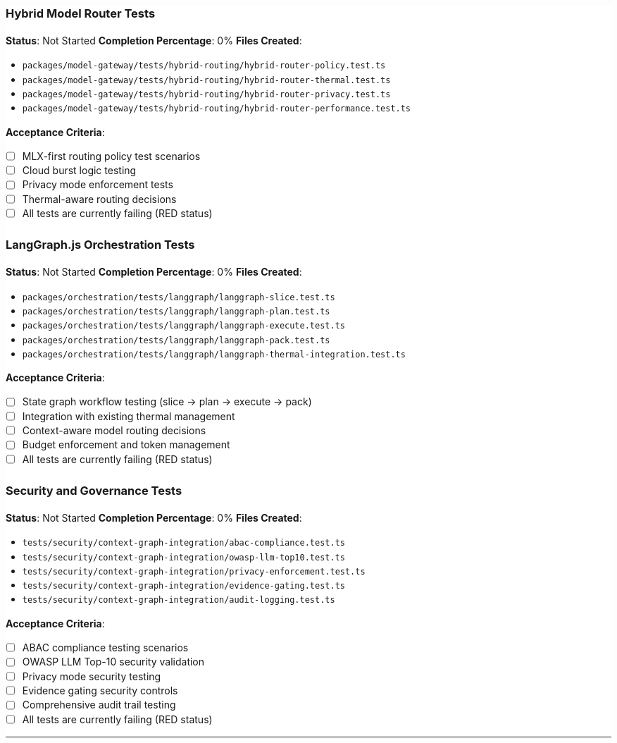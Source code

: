 ### Hybrid Model Router Tests
**Status**: Not Started
**Completion Percentage**: 0%
**Files Created**:
- `packages/model-gateway/tests/hybrid-routing/hybrid-router-policy.test.ts`
- `packages/model-gateway/tests/hybrid-routing/hybrid-router-thermal.test.ts`
- `packages/model-gateway/tests/hybrid-routing/hybrid-router-privacy.test.ts`
- `packages/model-gateway/tests/hybrid-routing/hybrid-router-performance.test.ts`

**Acceptance Criteria**:
- [ ] MLX-first routing policy test scenarios
- [ ] Cloud burst logic testing
- [ ] Privacy mode enforcement tests
- [ ] Thermal-aware routing decisions
- [ ] All tests are currently failing (RED status)

### LangGraph.js Orchestration Tests
**Status**: Not Started
**Completion Percentage**: 0%
**Files Created**:
- `packages/orchestration/tests/langgraph/langgraph-slice.test.ts`
- `packages/orchestration/tests/langgraph/langgraph-plan.test.ts`
- `packages/orchestration/tests/langgraph/langgraph-execute.test.ts`
- `packages/orchestration/tests/langgraph/langgraph-pack.test.ts`
- `packages/orchestration/tests/langgraph/langgraph-thermal-integration.test.ts`

**Acceptance Criteria**:
- [ ] State graph workflow testing (slice → plan → execute → pack)
- [ ] Integration with existing thermal management
- [ ] Context-aware model routing decisions
- [ ] Budget enforcement and token management
- [ ] All tests are currently failing (RED status)

### Security and Governance Tests
**Status**: Not Started
**Completion Percentage**: 0%
**Files Created**:
- `tests/security/context-graph-integration/abac-compliance.test.ts`
- `tests/security/context-graph-integration/owasp-llm-top10.test.ts`
- `tests/security/context-graph-integration/privacy-enforcement.test.ts`
- `tests/security/context-graph-integration/evidence-gating.test.ts`
- `tests/security/context-graph-integration/audit-logging.test.ts`

**Acceptance Criteria**:
- [ ] ABAC compliance testing scenarios
- [ ] OWASP LLM Top-10 security validation
- [ ] Privacy mode security testing
- [ ] Evidence gating security controls
- [ ] Comprehensive audit trail testing
- [ ] All tests are currently failing (RED status)

---
